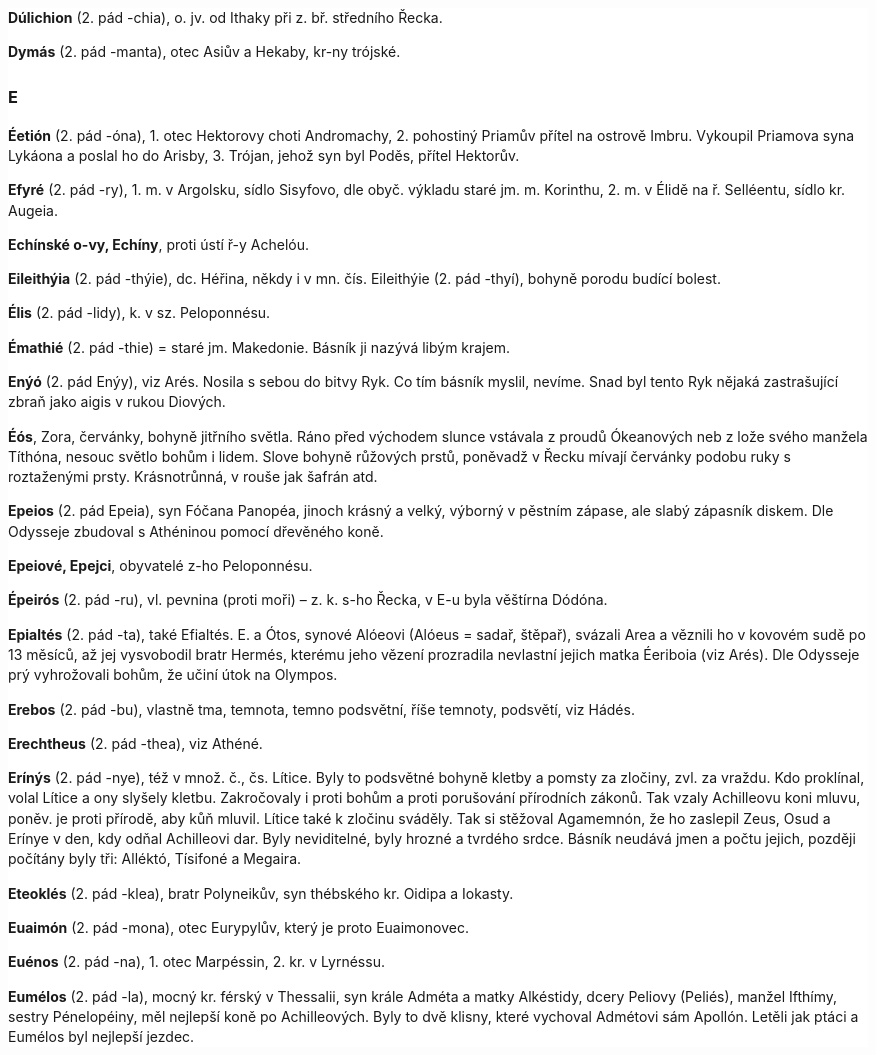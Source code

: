 **Dúlichion** (2. pád -chia), o. jv. od Ithaky při z. bř. středního Řecka.

**Dymás** (2. pád -manta), otec Asiův a Hekaby, kr-ny trójské.

### E

**Éetión** (2. pád -óna), 1. otec Hektorovy choti Andromachy, 2. pohostiný Priamův přítel na ostrově Imbru. Vykoupil Priamova syna Lykáona a poslal ho do Arisby, 3. Trójan, jehož syn byl Poděs, přítel Hektorův.

**Efyré** (2. pád -ry), 1. m. v Argolsku, sídlo Sisyfovo, dle obyč. výkladu staré jm. m. Korinthu, 2. m. v Élidě na ř. Selléentu, sídlo kr. Augeia.

**Echínské o-vy, Echíny**, proti ústí ř-y Achelóu.

**Eileithýia** (2. pád -thýie), dc. Héřina, někdy i v mn. čís. Eileithýie (2. pád -thyí), bohyně porodu budící bolest.

**Élis** (2. pád -lidy), k. v sz. Peloponnésu.

**Émathié** (2. pád -thie) = staré jm. Makedonie. Básník ji nazývá libým krajem.

**Enýó** (2. pád Enýy), viz Arés. Nosila s sebou do bitvy Ryk. Co tím básník myslil, nevíme. Snad byl tento Ryk nějaká zastrašující zbraň jako aigis v rukou Diových.

**Éós**, Zora, červánky, bohyně jitřního světla. Ráno před východem slunce vstávala z proudů Ókeanových neb z lože svého manžela Títhóna, nesouc světlo bohům i lidem. Slove bohyně růžových prstů, poněvadž v Řecku mívají červánky podobu ruky s roztaženými prsty. Krásnotrůnná, v rouše jak šafrán atd.

**Epeios** (2. pád Epeia), syn Fóčana Panopéa, jinoch krásný a velký, výborný v pěstním zápase, ale slabý zápasník diskem. Dle Odysseje zbudoval s Athéninou pomocí dřevěného koně.

**Epeiové, Epejci**, obyvatelé z-ho Peloponnésu.

**Épeirós** (2. pád -ru), vl. pevnina (proti moři) – z. k. s-ho Řecka, v E-u byla věštírna Dódóna.

**Epialtés** (2. pád -ta), také Efialtés. E. a Ótos, synové Alóeovi (Alóeus = sadař, štěpař), svázali Area a věznili ho v kovovém sudě po 13 měsíců, až jej vysvobodil bratr Hermés, kterému jeho vězení prozradila nevlastní jejich matka Éeriboia (viz Arés). Dle Odysseje prý vyhrožovali bohům, že učiní útok na Olympos.

**Erebos** (2. pád -bu), vlastně tma, temnota, temno podsvětní, říše temnoty, podsvětí, viz Hádés.

**Erechtheus** (2. pád -thea), viz Athéné.

**Erínýs** (2. pád -nye), též v množ. č., čs. Lítice. Byly to podsvětné bohyně kletby a pomsty za zločiny, zvl. za vraždu. Kdo proklínal, volal Lítice a ony slyšely kletbu. Zakročovaly i proti bohům a proti porušování přírodních zákonů. Tak vzaly Achilleovu koni mluvu, poněv. je proti přírodě, aby kůň mluvil. Lítice také k zločinu sváděly. Tak si stěžoval Agamemnón, že ho zaslepil Zeus, Osud a Erínye v den, kdy odňal Achilleovi dar. Byly neviditelné, byly hrozné a tvrdého srdce. Básník neudává jmen a počtu jejich, později počítány byly tři: Alléktó, Tísifoné a Megaira.

**Eteoklés** (2. pád -klea), bratr Polyneikův, syn thébského kr. Oidipa a Iokasty.

**Euaimón** (2. pád -mona), otec Eurypylův, který je proto Euaimonovec.

**Euénos** (2. pád -na), 1. otec Marpéssin, 2. kr. v Lyrnéssu.

**Eumélos** (2. pád -la), mocný kr. férský v Thessalii, syn krále Adméta a matky Alkéstidy, dcery Peliovy (Peliés), manžel Ifthímy, sestry Pénelopéiny, měl nejlepší koně po Achilleových. Byly to dvě klisny, které vychoval Admétovi sám Apollón. Letěli jak ptáci a Eumélos byl nejlepší jezdec.
